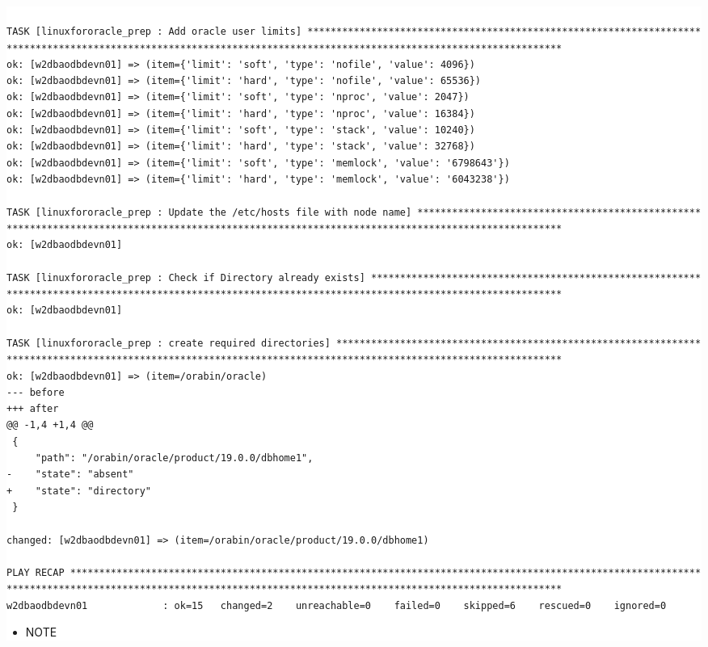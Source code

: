 ```

TASK [linuxfororacle_prep : Add oracle user limits] ********************************************************************************************************************************************************************
ok: [w2dbaodbdevn01] => (item={'limit': 'soft', 'type': 'nofile', 'value': 4096})
ok: [w2dbaodbdevn01] => (item={'limit': 'hard', 'type': 'nofile', 'value': 65536})
ok: [w2dbaodbdevn01] => (item={'limit': 'soft', 'type': 'nproc', 'value': 2047})
ok: [w2dbaodbdevn01] => (item={'limit': 'hard', 'type': 'nproc', 'value': 16384})
ok: [w2dbaodbdevn01] => (item={'limit': 'soft', 'type': 'stack', 'value': 10240})
ok: [w2dbaodbdevn01] => (item={'limit': 'hard', 'type': 'stack', 'value': 32768})
ok: [w2dbaodbdevn01] => (item={'limit': 'soft', 'type': 'memlock', 'value': '6798643'})
ok: [w2dbaodbdevn01] => (item={'limit': 'hard', 'type': 'memlock', 'value': '6043238'})

TASK [linuxfororacle_prep : Update the /etc/hosts file with node name] *************************************************************************************************************************************************
ok: [w2dbaodbdevn01]

TASK [linuxfororacle_prep : Check if Directory already exists] *********************************************************************************************************************************************************
ok: [w2dbaodbdevn01]

TASK [linuxfororacle_prep : create required directories] ***************************************************************************************************************************************************************
ok: [w2dbaodbdevn01] => (item=/orabin/oracle)
--- before
+++ after
@@ -1,4 +1,4 @@
 {
     "path": "/orabin/oracle/product/19.0.0/dbhome1",
-    "state": "absent"
+    "state": "directory"
 }

changed: [w2dbaodbdevn01] => (item=/orabin/oracle/product/19.0.0/dbhome1)

PLAY RECAP *************************************************************************************************************************************************************************************************************
w2dbaodbdevn01             : ok=15   changed=2    unreachable=0    failed=0    skipped=6    rescued=0    ignored=0
```
- NOTE
```
```